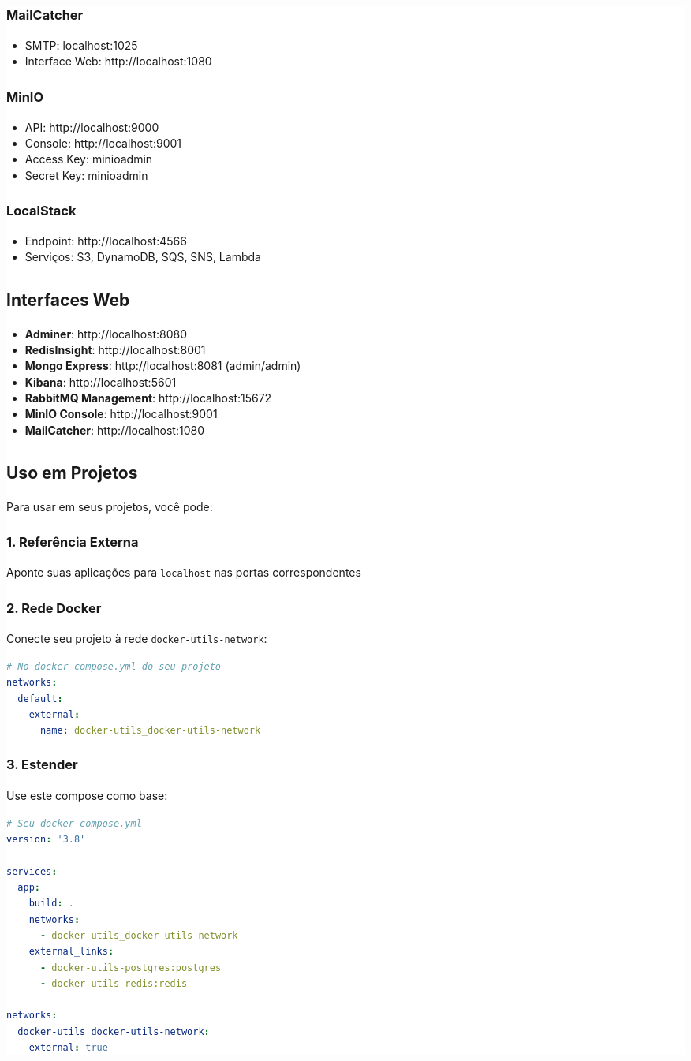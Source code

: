 ### MailCatcher
- SMTP: localhost:1025
- Interface Web: http://localhost:1080

### MinIO
- API: http://localhost:9000
- Console: http://localhost:9001
- Access Key: minioadmin
- Secret Key: minioadmin

### LocalStack
- Endpoint: http://localhost:4566
- Serviços: S3, DynamoDB, SQS, SNS, Lambda

## Interfaces Web

- **Adminer**: http://localhost:8080
- **RedisInsight**: http://localhost:8001
- **Mongo Express**: http://localhost:8081 (admin/admin)
- **Kibana**: http://localhost:5601
- **RabbitMQ Management**: http://localhost:15672
- **MinIO Console**: http://localhost:9001
- **MailCatcher**: http://localhost:1080

## Uso em Projetos

Para usar em seus projetos, você pode:

### 1. Referência Externa
Aponte suas aplicações para `localhost` nas portas correspondentes

### 2. Rede Docker
Conecte seu projeto à rede `docker-utils-network`:

```yaml
# No docker-compose.yml do seu projeto
networks:
  default:
    external:
      name: docker-utils_docker-utils-network
```

### 3. Estender
Use este compose como base:

```yaml
# Seu docker-compose.yml
version: '3.8'

services:
  app:
    build: .
    networks:
      - docker-utils_docker-utils-network
    external_links:
      - docker-utils-postgres:postgres
      - docker-utils-redis:redis

networks:
  docker-utils_docker-utils-network:
    external: true
```
